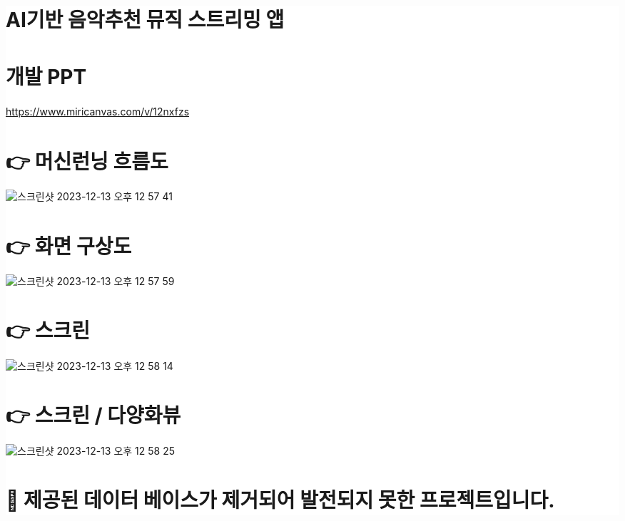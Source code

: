 # AI기반 음악추천 뮤직 스트리밍 앱

# 개발 PPT
https://www.miricanvas.com/v/12nxfzs

# 👉 머신런닝 흐름도
<img width="1508" alt="스크린샷 2023-12-13 오후 12 57 41" src="https://github.com/2023-AISCHOOL-APP/Appsolute/assets/137031523/cb099fd6-af40-4edb-94f7-7b1a2b372efe">

# 👉 화면 구상도
<img width="1474" alt="스크린샷 2023-12-13 오후 12 57 59" src="https://github.com/2023-AISCHOOL-APP/Appsolute/assets/137031523/0dc5cfae-48b3-44c3-b992-89a1eff25074">

# 👉 스크린
<img width="1513" alt="스크린샷 2023-12-13 오후 12 58 14" src="https://github.com/2023-AISCHOOL-APP/Appsolute/assets/137031523/516d80c1-792f-4820-8593-39b12e96e42d">

# 👉 스크린 / 다양화뷰
<img width="1499" alt="스크린샷 2023-12-13 오후 12 58 25" src="https://github.com/2023-AISCHOOL-APP/Appsolute/assets/137031523/9f48126d-8b55-469f-aa8f-cd22919a541b">


# 🧶 제공된 데이터 베이스가 제거되어 발전되지 못한 프로젝트입니다.
